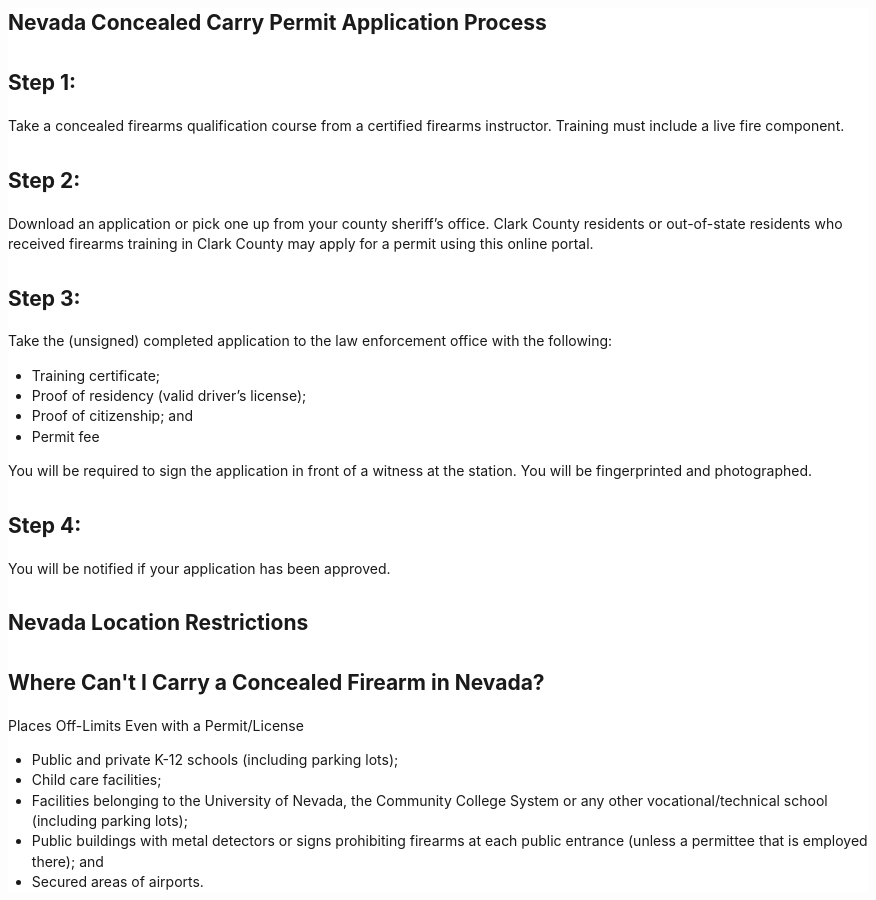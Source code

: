   

## Nevada Concealed Carry Permit Application Process

  

## Step 1:

Take a concealed firearms qualification course from a certified firearms instructor. Training must include a live fire component.

  

## Step 2:

Download an application or pick one up from your county sheriff’s office. Clark County residents or out-of-state residents who received firearms training in Clark County may apply for a permit using this online portal.

  

## Step 3:

Take the (unsigned) completed application to the law enforcement office with the following:

*   Training certificate;
*   Proof of residency (valid driver’s license);
*   Proof of citizenship; and
*   Permit fee

You will be required to sign the application in front of a witness at the station. You will be fingerprinted and photographed.

  

## Step 4:

You will be notified if your application has been approved.

  

## Nevada Location Restrictions

  

## Where Can't I Carry a Concealed Firearm in Nevada?

Places Off-Limits Even with a Permit/License

  

*   Public and private K-12 schools (including parking lots);
*   Child care facilities;
*   Facilities belonging to the University of Nevada, the Community College System or any other vocational/technical school (including parking lots);
*   Public buildings with metal detectors or signs prohibiting firearms at each public entrance (unless a permittee that is employed there); and
*   Secured areas of airports.
